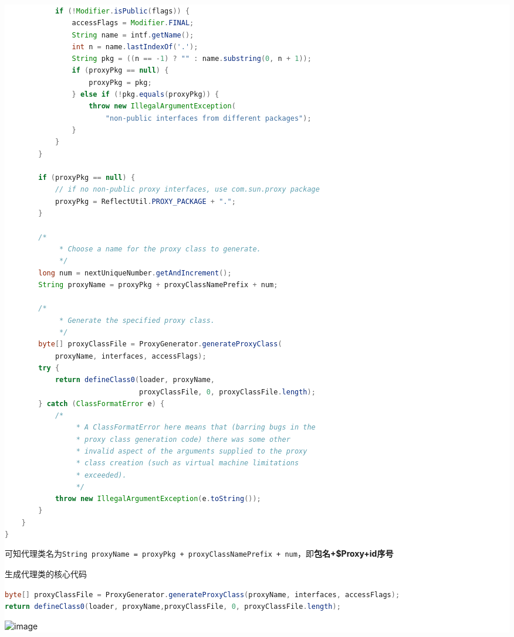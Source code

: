 ```java
            if (!Modifier.isPublic(flags)) {
                accessFlags = Modifier.FINAL;
                String name = intf.getName();
                int n = name.lastIndexOf('.');
                String pkg = ((n == -1) ? "" : name.substring(0, n + 1));
                if (proxyPkg == null) {
                    proxyPkg = pkg;
                } else if (!pkg.equals(proxyPkg)) {
                    throw new IllegalArgumentException(
                        "non-public interfaces from different packages");
                }
            }
        }

        if (proxyPkg == null) {
            // if no non-public proxy interfaces, use com.sun.proxy package
            proxyPkg = ReflectUtil.PROXY_PACKAGE + ".";
        }

        /*
             * Choose a name for the proxy class to generate.
             */
        long num = nextUniqueNumber.getAndIncrement();
        String proxyName = proxyPkg + proxyClassNamePrefix + num;

        /*
             * Generate the specified proxy class.
             */
        byte[] proxyClassFile = ProxyGenerator.generateProxyClass(
            proxyName, interfaces, accessFlags);
        try {
            return defineClass0(loader, proxyName,
                                proxyClassFile, 0, proxyClassFile.length);
        } catch (ClassFormatError e) {
            /*
                 * A ClassFormatError here means that (barring bugs in the
                 * proxy class generation code) there was some other
                 * invalid aspect of the arguments supplied to the proxy
                 * class creation (such as virtual machine limitations
                 * exceeded).
                 */
            throw new IllegalArgumentException(e.toString());
        }
    }
}
```
可知代理类名为`String proxyName = proxyPkg + proxyClassNamePrefix + num`，即**包名+$Proxy+id序号**

生成代理类的核心代码
```java
byte[] proxyClassFile = ProxyGenerator.generateProxyClass(proxyName, interfaces, accessFlags);
return defineClass0(loader, proxyName,proxyClassFile, 0, proxyClassFile.length);
```
![image](https://user-images.githubusercontent.com/40487319/77873517-c8499c80-727c-11ea-9a65-8e4d241b8b39.png)

